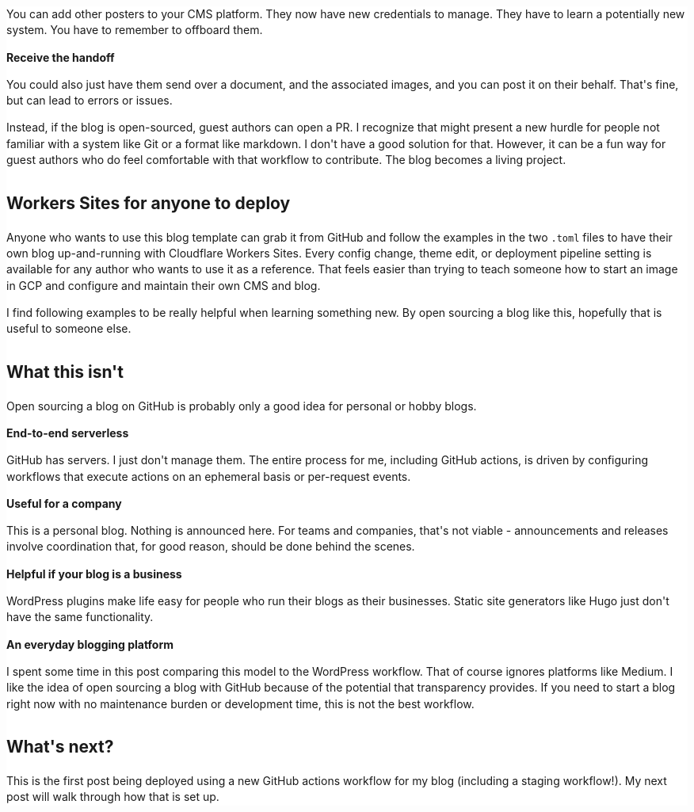 You can add other posters to your CMS platform. They now have new credentials to manage. They have to learn a potentially new system. You have to remember to offboard them.

**Receive the handoff**

You could also just have them send over a document, and the associated images, and you can post it on their behalf. That's fine, but can lead to errors or issues.

Instead, if the blog is open-sourced, guest authors can open a PR. I recognize that might present a new hurdle for people not familiar with a system like Git or a format like markdown. I don't have a good solution for that. However, it can be a fun way for guest authors who do feel comfortable with that workflow to contribute. The blog becomes a living project.

## Workers Sites for anyone to deploy

Anyone who wants to use this blog template can grab it from GitHub and follow the examples in the two `.toml` files to have their own blog up-and-running with Cloudflare Workers Sites. Every config change, theme edit, or deployment pipeline setting is available for any author who wants to use it as a reference. That feels easier than trying to teach someone how to start an image in GCP and configure and maintain their own CMS and blog.

I find following examples to be really helpful when learning something new. By open sourcing a blog like this, hopefully that is useful to someone else.

## What this isn't

Open sourcing a blog on GitHub is probably only a good idea for personal or hobby blogs.

**End-to-end serverless**

GitHub has servers. I just don't manage them. The entire process for me, including GitHub actions, is driven by configuring workflows that execute actions on an ephemeral basis or per-request events.

**Useful for a company**

This is a personal blog. Nothing is announced here. For teams and companies, that's not viable - announcements and releases involve coordination that, for good reason, should be done behind the scenes.

**Helpful if your blog is a business**

WordPress plugins make life easy for people who run their blogs as their businesses. Static site generators like Hugo just don't have the same functionality.

**An everyday blogging platform**

I spent some time in this post comparing this model to the WordPress workflow. That of course ignores platforms like Medium. I like the idea of open sourcing a blog with GitHub because of the potential that transparency provides. If you need to start a blog right now with no maintenance burden or development time, this is not the best workflow.

## What's next?

This is the first post being deployed using a new GitHub actions workflow for my blog (including a staging workflow!). My next post will walk through how that is set up.
